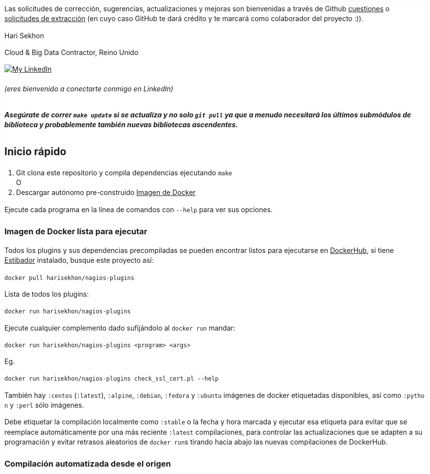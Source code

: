 Las solicitudes de corrección, sugerencias, actualizaciones y mejoras son bienvenidas a través de Github [cuestiones](https://github.com/HariSekhon/Nagios-Plugins/issues) o [solicitudes de extracción](https://github.com/HariSekhon/Nagios-Plugins/pulls) (en cuyo caso GitHub te dará crédito y te marcará como colaborador del proyecto :)).

Hari Sekhon

Cloud & Big Data Contractor, Reino Unido

[![My LinkedIn](https://img.shields.io/badge/LinkedIn%20Profile-HariSekhon-blue?logo=linkedin)](https://www.linkedin.com/in/HariSekhon/)

###### (eres bienvenido a conectarte conmigo en LinkedIn)

##### Asegúrate de correr `make update` si se actualiza y no solo `git pull` ya que a menudo necesitará los últimos submódulos de biblioteca y probablemente también nuevas bibliotecas ascendentes.

## Inicio rápido

1.  Git clona este repositorio y compila dependencias ejecutando `make`<br>
    O<br>
2.  Descargar autónomo pre-construido [Imagen de Docker](https://hub.docker.com/r/harisekhon/nagios-plugins/)

Ejecute cada programa en la línea de comandos con `--help` para ver sus opciones.

### Imagen de Docker lista para ejecutar

Todos los plugins y sus dependencias precompiladas se pueden encontrar listos para ejecutarse en [DockerHub](https://hub.docker.com/r/harisekhon/nagios-plugins/), si tiene [Estibador](https://www.docker.com/) instalado, busque este proyecto así:

    docker pull harisekhon/nagios-plugins

Lista de todos los plugins:

    docker run harisekhon/nagios-plugins

Ejecute cualquier complemento dado sufijándolo al `docker run` mandar:

    docker run harisekhon/nagios-plugins <program> <args>

Eg.

    docker run harisekhon/nagios-plugins check_ssl_cert.pl --help

También hay `:centos` (`:latest`), `:alpine`, `:debian`, `:fedora` y `:ubuntu` imágenes de docker etiquetadas disponibles, así como `:python` y `:perl` sólo imágenes.

Debe etiquetar la compilación localmente como `:stable` o la fecha y hora marcada y ejecutar esa etiqueta para evitar que se reemplace automáticamente por una más reciente `:latest` compilaciones, para controlar las actualizaciones que se adapten a su programación y evitar retrasos aleatorios de `docker run`s tirando hacia abajo las nuevas compilaciones de DockerHub.

### Compilación automatizada desde el origen
